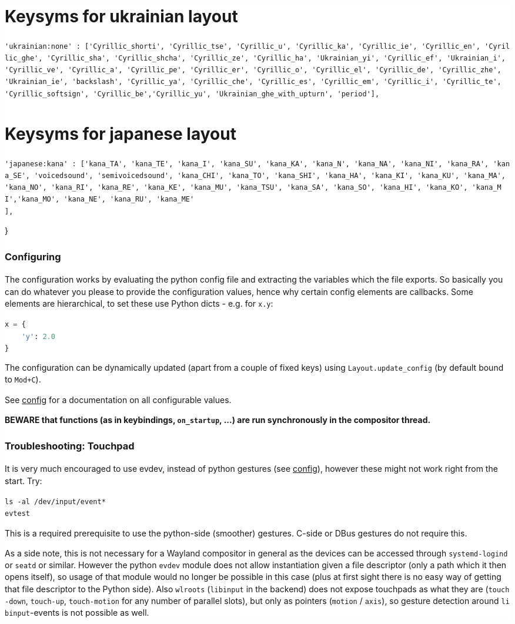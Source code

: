 
# Keysyms for ukrainian layout
    'ukrainian:none' : ['Cyrillic_shorti', 'Cyrillic_tse', 'Cyrillic_u', 'Cyrillic_ka', 'Cyrillic_ie', 'Cyrillic_en', 'Cyrillic_ghe', 'Cyrillic_sha', 'Cyrillic_shcha', 'Cyrillic_ze', 'Cyrillic_ha', 'Ukrainian_yi', 'Cyrillic_ef', 'Ukrainian_i', 'Cyrillic_ve', 'Cyrillic_a', 'Cyrillic_pe', 'Cyrillic_er', 'Cyrillic_o', 'Cyrillic_el', 'Cyrillic_de', 'Cyrillic_zhe', 'Ukrainian_ie', 'backslash', 'Cyrillic_ya', 'Cyrillic_che', 'Cyrillic_es', 'Cyrillic_em', 'Cyrillic_i', 'Cyrillic_te', 'Cyrillic_softsign', 'Cyrillic_be','Cyrillic_yu', 'Ukrainian_ghe_with_upturn', 'period'],
# Keysyms for japanese layout
    'japanese:kana' : ['kana_TA', 'kana_TE', 'kana_I', 'kana_SU', 'kana_KA', 'kana_N', 'kana_NA', 'kana_NI', 'kana_RA', 'kana_SE', 'voicedsound', 'semivoicedsound', 'kana_CHI', 'kana_TO', 'kana_SHI', 'kana_HA', 'kana_KI', 'kana_KU', 'kana_MA', 'kana_NO', 'kana_RI', 'kana_RE', 'kana_KE', 'kana_MU', 'kana_TSU', 'kana_SA', 'kana_SO', 'kana_HI', 'kana_KO', 'kana_MI','kana_MO', 'kana_NE', 'kana_RU', 'kana_ME'
    ],
}


### Configuring

The configuration works by evaluating the python config file and extracting the variables which the file exports. So basically you can do whatever you please to provide the configuration values,
hence why certain config elements are callbacks. Some elements are hierarchical, to set these use Python dicts - e.g. for `x.y`:

```py
x = {
    'y': 2.0
}
```

The configuration can be dynamically updated (apart from a couple of fixed keys) using `Layout.update_config` (by default bound to `Mod+C`).

See [config](./doc/config.md) for a documentation on all configurable values.

**BEWARE that functions (as in keybindings, `on_startup`, ...) are run synchronously in the compositor thread.**

### Troubleshooting: Touchpad

It is very much encouraged to use evdev, instead of python gestures (see [config](./doc/config.md)), however these might not work right from the start. Try:

```
ls -al /dev/input/event*
evtest
```

This is a required prerequisite to use the python-side (smoother) gestures. C-side or DBus gestures do not require this.

As a side note, this is not necessary for a Wayland compositor in general as the devices can be accessed through `systemd-logind` or `seatd` or similar.
However the python `evdev` module does not allow instantiation given a file descriptor (only a path which it then opens itself),
so usage of that module would no longer be possible in this case (plus at first sight there is no easy way of getting that file descriptor to the 
Python side). Also `wlroots` (`libinput` in the backend) does not expose touchpads as what they are (`touch-down`, `touch-up`, `touch-motion` for any
number of parallel slots), but only as pointers (`motion` / `axis`), so gesture detection around `libinput`-events is not possible as well.
